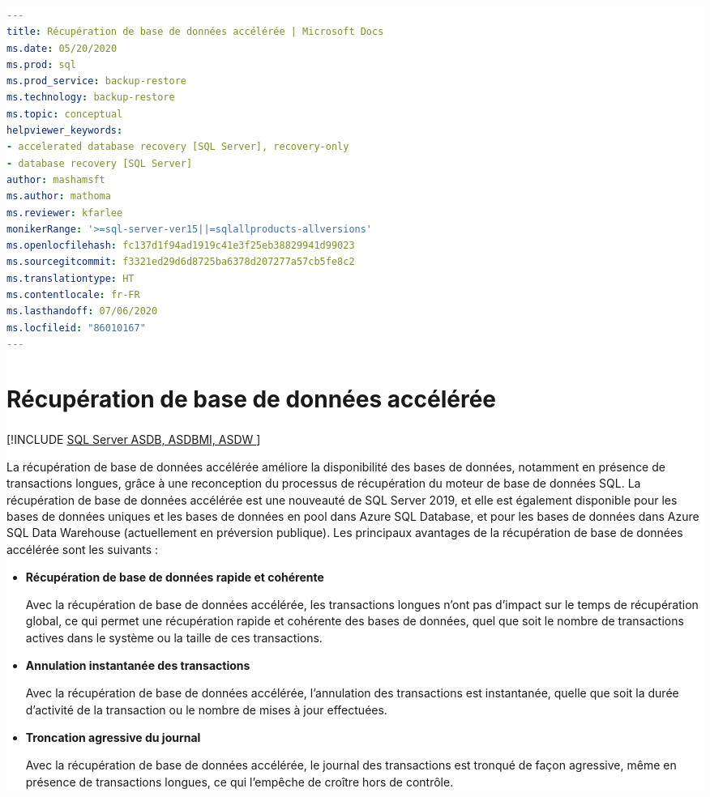 ```yaml
---
title: Récupération de base de données accélérée | Microsoft Docs
ms.date: 05/20/2020
ms.prod: sql
ms.prod_service: backup-restore
ms.technology: backup-restore
ms.topic: conceptual
helpviewer_keywords:
- accelerated database recovery [SQL Server], recovery-only
- database recovery [SQL Server]
author: mashamsft
ms.author: mathoma
ms.reviewer: kfarlee
monikerRange: '>=sql-server-ver15||=sqlallproducts-allversions'
ms.openlocfilehash: fc137d1f94ad1919c41e3f25eb38829941d99023
ms.sourcegitcommit: f3321ed29d6d8725ba6378d207277a57cb5fe8c2
ms.translationtype: HT
ms.contentlocale: fr-FR
ms.lasthandoff: 07/06/2020
ms.locfileid: "86010167"
---
```

# <a name="accelerated-database-recovery"></a>Récupération de base de données accélérée

[!INCLUDE [SQL Server ASDB, ASDBMI, ASDW ](../includes/applies-to-version/sql-asdb-asdbmi-asa.md)]

La récupération de base de données accélérée améliore la disponibilité des bases de données, notamment en présence de transactions longues, grâce à une reconception du processus de récupération du moteur de base de données SQL. La récupération de base de données accélérée est une nouveauté de SQL Server 2019, et elle est également disponible pour les bases de données uniques et les bases de données en pool dans Azure SQL Database, et pour les bases de données dans Azure SQL Data Warehouse (actuellement en préversion publique). Les principaux avantages de la récupération de base de données accélérée sont les suivants :

- **Récupération de base de données rapide et cohérente**

  Avec la récupération de base de données accélérée, les transactions longues n’ont pas d’impact sur le temps de récupération global, ce qui permet une récupération rapide et cohérente des bases de données, quel que soit le nombre de transactions actives dans le système ou la taille de ces transactions.

- **Annulation instantanée des transactions**

  Avec la récupération de base de données accélérée, l’annulation des transactions est instantanée, quelle que soit la durée d’activité de la transaction ou le nombre de mises à jour effectuées.

- **Troncation agressive du journal**

  Avec la récupération de base de données accélérée, le journal des transactions est tronqué de façon agressive, même en présence de transactions longues, ce qui l’empêche de croître hors de contrôle.
